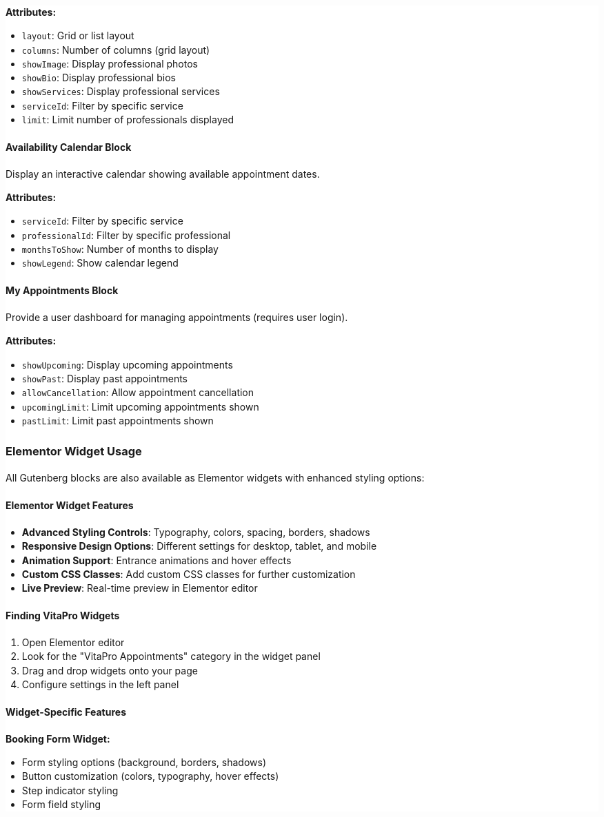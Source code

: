 **Attributes:**
- `layout`: Grid or list layout
- `columns`: Number of columns (grid layout)
- `showImage`: Display professional photos
- `showBio`: Display professional bios
- `showServices`: Display professional services
- `serviceId`: Filter by specific service
- `limit`: Limit number of professionals displayed

#### Availability Calendar Block
Display an interactive calendar showing available appointment dates.

**Attributes:**
- `serviceId`: Filter by specific service
- `professionalId`: Filter by specific professional
- `monthsToShow`: Number of months to display
- `showLegend`: Show calendar legend

#### My Appointments Block
Provide a user dashboard for managing appointments (requires user login).

**Attributes:**
- `showUpcoming`: Display upcoming appointments
- `showPast`: Display past appointments
- `allowCancellation`: Allow appointment cancellation
- `upcomingLimit`: Limit upcoming appointments shown
- `pastLimit`: Limit past appointments shown

### Elementor Widget Usage

All Gutenberg blocks are also available as Elementor widgets with enhanced styling options:

#### Elementor Widget Features
- **Advanced Styling Controls**: Typography, colors, spacing, borders, shadows
- **Responsive Design Options**: Different settings for desktop, tablet, and mobile
- **Animation Support**: Entrance animations and hover effects
- **Custom CSS Classes**: Add custom CSS classes for further customization
- **Live Preview**: Real-time preview in Elementor editor

#### Finding VitaPro Widgets
1. Open Elementor editor
2. Look for the "VitaPro Appointments" category in the widget panel
3. Drag and drop widgets onto your page
4. Configure settings in the left panel

#### Widget-Specific Features

**Booking Form Widget:**
- Form styling options (background, borders, shadows)
- Button customization (colors, typography, hover effects)
- Step indicator styling
- Form field styling
